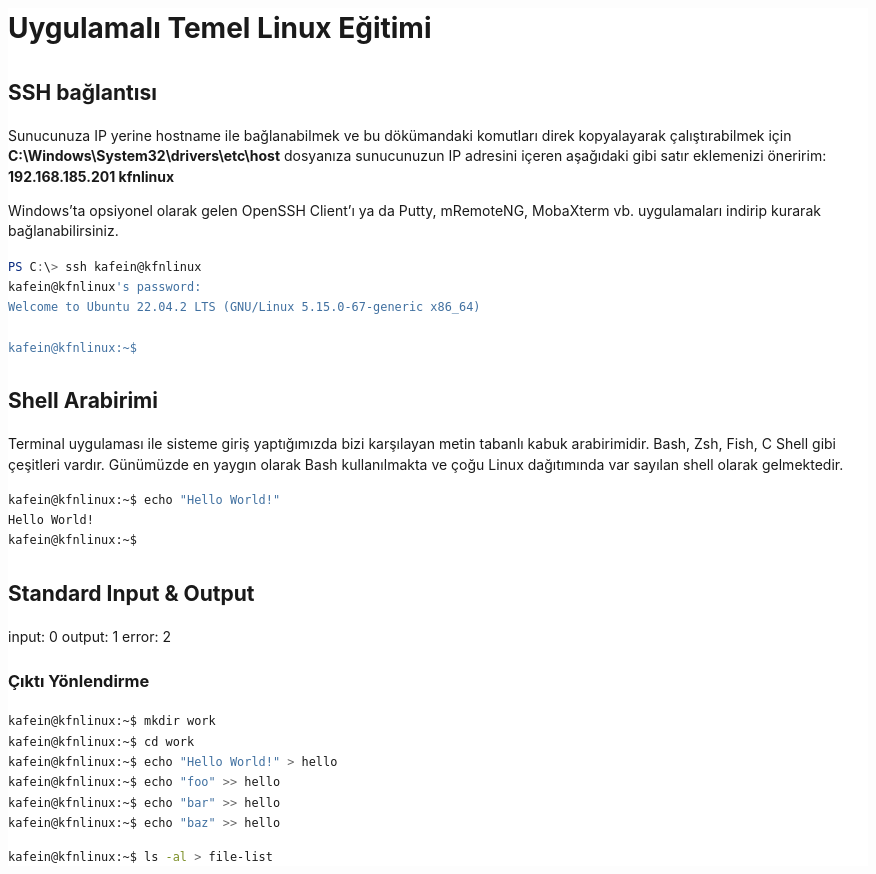 # Uygulamalı Temel Linux Eğitimi

## SSH bağlantısı

Sunucunuza IP yerine hostname ile bağlanabilmek ve bu dökümandaki
komutları direk kopyalayarak çalıştırabilmek için
**C:\Windows\System32\drivers\etc\host** dosyanıza sunucunuzun IP
adresini içeren aşağıdaki gibi satır eklemenizi öneririm:
**192.168.185.201 kfnlinux**

Windows’ta opsiyonel olarak gelen OpenSSH Client’ı ya da Putty,
mRemoteNG, MobaXterm vb. uygulamaları indirip kurarak bağlanabilirsiniz.

``` powershell
PS C:\> ssh kafein@kfnlinux
kafein@kfnlinux's password:
Welcome to Ubuntu 22.04.2 LTS (GNU/Linux 5.15.0-67-generic x86_64)

kafein@kfnlinux:~$
```

## Shell Arabirimi

Terminal uygulaması ile sisteme giriş yaptığımızda bizi karşılayan metin
tabanlı kabuk arabirimidir. Bash, Zsh, Fish, C Shell gibi çeşitleri
vardır. Günümüzde en yaygın olarak Bash kullanılmakta ve çoğu Linux
dağıtımında var sayılan shell olarak gelmektedir.

``` bash
kafein@kfnlinux:~$ echo "Hello World!"
Hello World!
kafein@kfnlinux:~$
```

## Standard Input & Output

input: 0 output: 1 error: 2

### Çıktı Yönlendirme

``` bash
kafein@kfnlinux:~$ mkdir work
kafein@kfnlinux:~$ cd work
kafein@kfnlinux:~$ echo "Hello World!" > hello
kafein@kfnlinux:~$ echo "foo" >> hello
kafein@kfnlinux:~$ echo "bar" >> hello
kafein@kfnlinux:~$ echo "baz" >> hello
```

``` bash
kafein@kfnlinux:~$ ls -al > file-list
```
